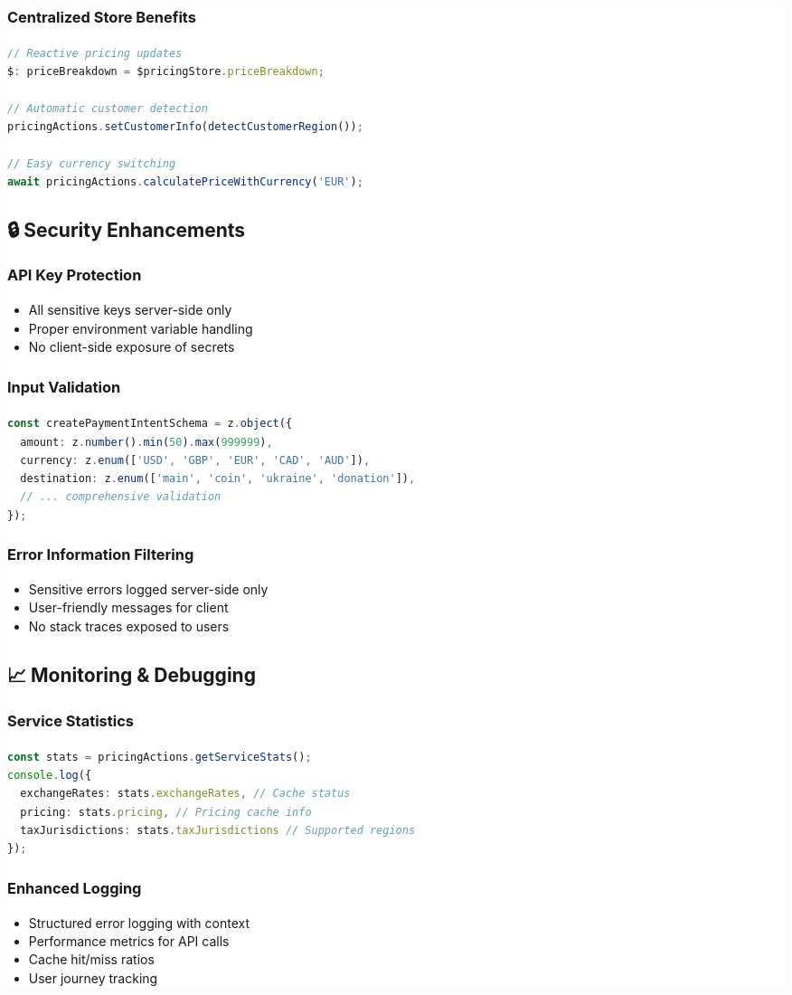 ### Centralized Store Benefits
```typescript
// Reactive pricing updates
$: priceBreakdown = $pricingStore.priceBreakdown;

// Automatic customer detection
pricingActions.setCustomerInfo(detectCustomerRegion());

// Easy currency switching
await pricingActions.calculatePriceWithCurrency('EUR');
```

## 🔒 Security Enhancements

### API Key Protection
- All sensitive keys server-side only
- Proper environment variable handling
- No client-side exposure of secrets

### Input Validation
```typescript
const createPaymentIntentSchema = z.object({
  amount: z.number().min(50).max(999999),
  currency: z.enum(['USD', 'GBP', 'EUR', 'CAD', 'AUD']),
  destination: z.enum(['main', 'coin', 'ukraine', 'donation']),
  // ... comprehensive validation
});
```

### Error Information Filtering
- Sensitive errors logged server-side only
- User-friendly messages for client
- No stack traces exposed to users

## 📈 Monitoring & Debugging

### Service Statistics
```typescript
const stats = pricingActions.getServiceStats();
console.log({
  exchangeRates: stats.exchangeRates, // Cache status
  pricing: stats.pricing, // Pricing cache info
  taxJurisdictions: stats.taxJurisdictions // Supported regions
});
```

### Enhanced Logging
- Structured error logging with context
- Performance metrics for API calls
- Cache hit/miss ratios
- User journey tracking
